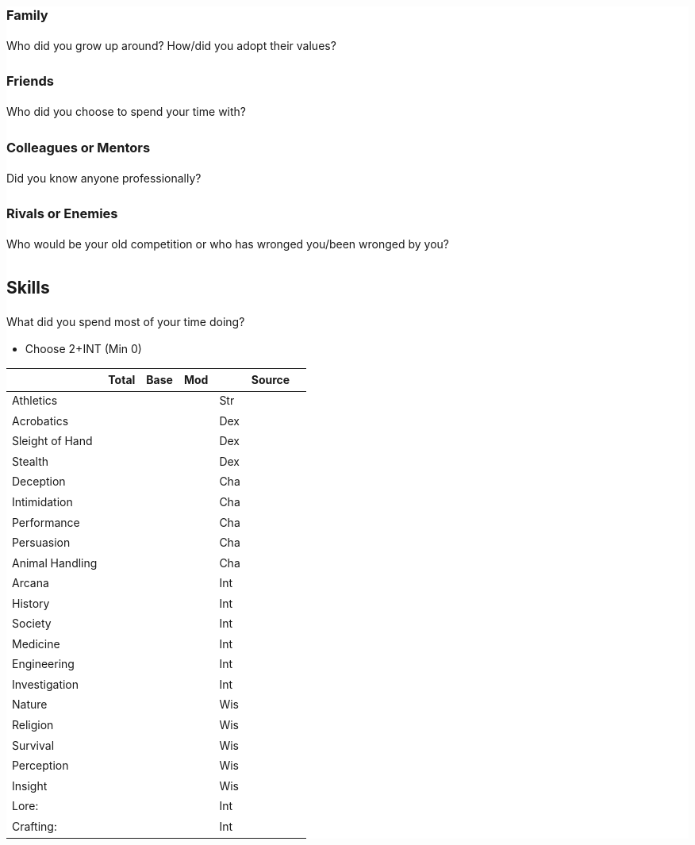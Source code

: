 ### Family
Who did you grow up around? How/did you adopt their values?

### Friends
Who did you choose to spend your time with?

### Colleagues or Mentors
Did you know anyone professionally?

### Rivals or Enemies
Who would be your old competition or who has wronged you/been wronged by you?

## Skills
What did you spend most of your time doing?
- Choose 2+INT (Min 0)

|                 | Total | Base | Mod |     | Source |     |
| --------------- | ----- | ---- | --- | --- | ------ | --- |
| Athletics       |       |      |     | Str |        |     |
| Acrobatics      |       |      |     | Dex |        |     |
| Sleight of Hand |       |      |     | Dex |        |     |
| Stealth         |       |      |     | Dex |        |     |
| Deception       |       |      |     | Cha |        |     |
| Intimidation    |       |      |     | Cha |        |     |
| Performance     |       |      |     | Cha |        |     |
| Persuasion      |       |      |     | Cha |        |     |
| Animal Handling |       |      |     | Cha |        |     |
| Arcana          |       |      |     | Int |        |     |
| History         |       |      |     | Int |        |     |
| Society         |       |      |     | Int |        |     |
| Medicine        |       |      |     | Int |        |     |
| Engineering     |       |      |     | Int |        |     |
| Investigation   |       |      |     | Int |        |     |
| Nature          |       |      |     | Wis |        |     |
| Religion        |       |      |     | Wis |        |     |
| Survival        |       |      |     | Wis |        |     |
| Perception      |       |      |     | Wis |        |     |
| Insight         |       |      |     | Wis |        |     |
| Lore:           |       |      |     | Int |        |     |
| Crafting:       |       |      |     | Int |        |     |
